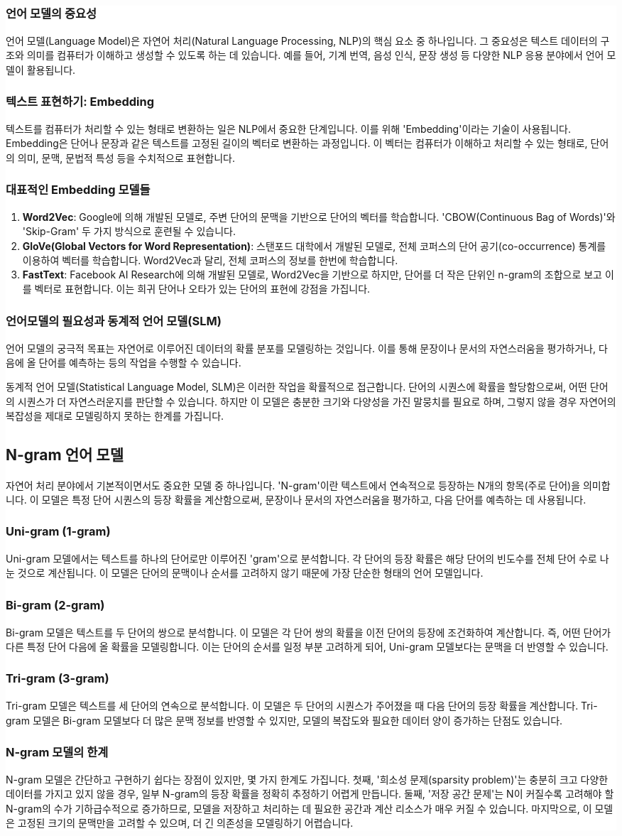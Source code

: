 ### **언어 모델의 중요성**

언어 모델(Language Model)은 자연어 처리(Natural Language Processing, NLP)의 핵심 요소 중 하나입니다. 그 중요성은 텍스트 데이터의 구조와 의미를 컴퓨터가 이해하고 생성할 수 있도록 하는 데 있습니다. 예를 들어, 기계 번역, 음성 인식, 문장 생성 등 다양한 NLP 응용 분야에서 언어 모델이 활용됩니다.

### **텍스트 표현하기: Embedding**

텍스트를 컴퓨터가 처리할 수 있는 형태로 변환하는 일은 NLP에서 중요한 단계입니다. 이를 위해 'Embedding'이라는 기술이 사용됩니다. Embedding은 단어나 문장과 같은 텍스트를 고정된 길이의 벡터로 변환하는 과정입니다. 이 벡터는 컴퓨터가 이해하고 처리할 수 있는 형태로, 단어의 의미, 문맥, 문법적 특성 등을 수치적으로 표현합니다.

### **대표적인 Embedding 모델들**

1. **Word2Vec**: Google에 의해 개발된 모델로, 주변 단어의 문맥을 기반으로 단어의 벡터를 학습합니다. 'CBOW(Continuous Bag of Words)'와 'Skip-Gram' 두 가지 방식으로 훈련될 수 있습니다.
2. **GloVe(Global Vectors for Word Representation)**: 스탠포드 대학에서 개발된 모델로, 전체 코퍼스의 단어 공기(co-occurrence) 통계를 이용하여 벡터를 학습합니다. Word2Vec과 달리, 전체 코퍼스의 정보를 한번에 학습합니다.
3. **FastText**: Facebook AI Research에 의해 개발된 모델로, Word2Vec을 기반으로 하지만, 단어를 더 작은 단위인 n-gram의 조합으로 보고 이를 벡터로 표현합니다. 이는 희귀 단어나 오타가 있는 단어의 표현에 강점을 가집니다.

### **언어모델의 필요성과 동계적 언어 모델(SLM)**

언어 모델의 궁극적 목표는 자연어로 이루어진 데이터의 확률 분포를 모델링하는 것입니다. 이를 통해 문장이나 문서의 자연스러움을 평가하거나, 다음에 올 단어를 예측하는 등의 작업을 수행할 수 있습니다.

동계적 언어 모델(Statistical Language Model, SLM)은 이러한 작업을 확률적으로 접근합니다. 단어의 시퀀스에 확률을 할당함으로써, 어떤 단어의 시퀀스가 더 자연스러운지를 판단할 수 있습니다. 하지만 이 모델은 충분한 크기와 다양성을 가진 말뭉치를 필요로 하며, 그렇지 않을 경우 자연어의 복잡성을 제대로 모델링하지 못하는 한계를 가집니다.

## N-gram 언어 모델

자연어 처리 분야에서 기본적이면서도 중요한 모델 중 하나입니다. 'N-gram'이란 텍스트에서 연속적으로 등장하는 N개의 항목(주로 단어)을 의미합니다. 이 모델은 특정 단어 시퀀스의 등장 확률을 계산함으로써, 문장이나 문서의 자연스러움을 평가하고, 다음 단어를 예측하는 데 사용됩니다.

### **Uni-gram (1-gram)**

Uni-gram 모델에서는 텍스트를 하나의 단어로만 이루어진 'gram'으로 분석합니다. 각 단어의 등장 확률은 해당 단어의 빈도수를 전체 단어 수로 나눈 것으로 계산됩니다. 이 모델은 단어의 문맥이나 순서를 고려하지 않기 때문에 가장 단순한 형태의 언어 모델입니다.

### **Bi-gram (2-gram)**

Bi-gram 모델은 텍스트를 두 단어의 쌍으로 분석합니다. 이 모델은 각 단어 쌍의 확률을 이전 단어의 등장에 조건화하여 계산합니다. 즉, 어떤 단어가 다른 특정 단어 다음에 올 확률을 모델링합니다. 이는 단어의 순서를 일정 부분 고려하게 되어, Uni-gram 모델보다는 문맥을 더 반영할 수 있습니다.

### **Tri-gram (3-gram)**

Tri-gram 모델은 텍스트를 세 단어의 연속으로 분석합니다. 이 모델은 두 단어의 시퀀스가 주어졌을 때 다음 단어의 등장 확률을 계산합니다. Tri-gram 모델은 Bi-gram 모델보다 더 많은 문맥 정보를 반영할 수 있지만, 모델의 복잡도와 필요한 데이터 양이 증가하는 단점도 있습니다.

### **N-gram 모델의 한계**

N-gram 모델은 간단하고 구현하기 쉽다는 장점이 있지만, 몇 가지 한계도 가집니다. 첫째, '희소성 문제(sparsity problem)'는 충분히 크고 다양한 데이터를 가지고 있지 않을 경우, 일부 N-gram의 등장 확률을 정확히 추정하기 어렵게 만듭니다. 둘째, '저장 공간 문제'는 N이 커질수록 고려해야 할 N-gram의 수가 기하급수적으로 증가하므로, 모델을 저장하고 처리하는 데 필요한 공간과 계산 리소스가 매우 커질 수 있습니다. 마지막으로, 이 모델은 고정된 크기의 문맥만을 고려할 수 있으며, 더 긴 의존성을 모델링하기 어렵습니다.
